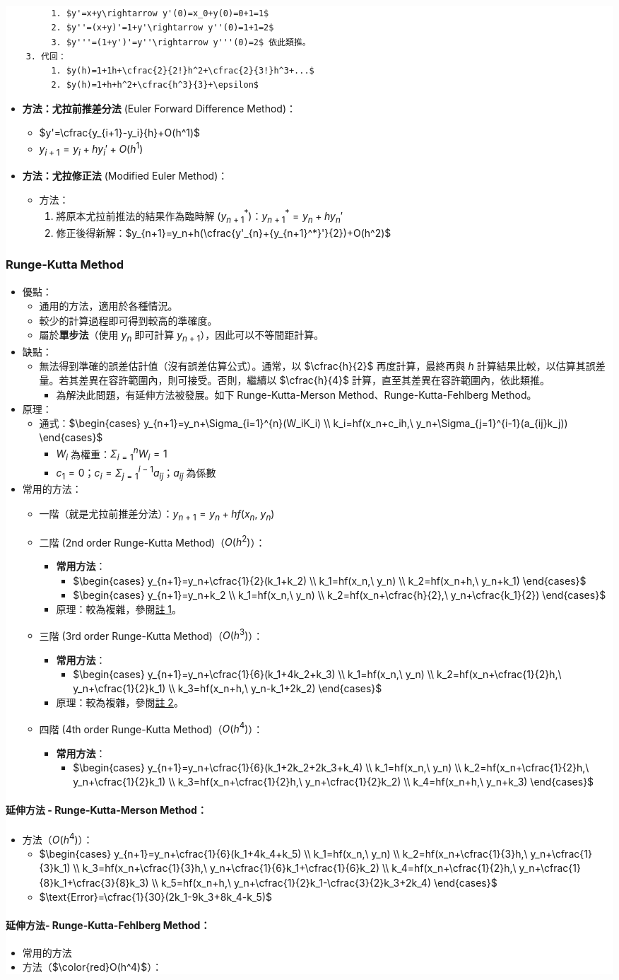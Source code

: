              1. $y'=x+y\rightarrow y'(0)=x_0+y(0)=0+1=1$
             2. $y''=(x+y)'=1+y'\rightarrow y''(0)=1+1=2$
             3. $y'''=(1+y')'=y''\rightarrow y'''(0)=2$ 依此類推。
        3. 代回：
             1. $y(h)=1+1h+\cfrac{2}{2!}h^2+\cfrac{2}{3!}h^3+...$
             2. $y(h)=1+h+h^2+\cfrac{h^3}{3}+\epsilon$
- **方法：尤拉前推差分法** (Euler Forward Difference Method)：
  - $y'=\cfrac{y_{i+1}-y_i}{h}+O(h^1)$
  - $y_{i+1}=y_i+hy_i'+O(h^1)$

- **方法：尤拉修正法** (Modified Euler Method)：
  - 方法：
    1. 將原本尤拉前推法的結果作為臨時解 ($y_{n+1}^*$)：$y_{n+1}^*=y_n+hy_n'$
    2. 修正後得新解：$y_{n+1}=y_n+h(\cfrac{y'_{n}+{y_{n+1}^*}'}{2})+O(h^2)$
### Runge-Kutta Method
- 優點：
    - 通用的方法，適用於各種情況。
    - 較少的計算過程即可得到較高的準確度。
    - 屬於**單步法**（使用 $y_n$ 即可計算 $y_{n+1}$），因此可以不等間距計算。
- 缺點：
    - 無法得到準確的誤差估計值（沒有誤差估算公式）。通常，以 $\cfrac{h}{2}$ 再度計算，最終再與 $h$ 計算結果比較，以估算其誤差量。若其差異在容許範圍內，則可接受。否則，繼續以 $\cfrac{h}{4}$ 計算，直至其差異在容許範圍內，依此類推。
      - 為解決此問題，有延伸方法被發展。如下 Runge-Kutta-Merson Method、Runge-Kutta-Fehlberg Method。
- 原理：
  - 通式：$\begin{cases} y_{n+1}=y_n+\Sigma_{i=1}^{n}(W_iK_i) \\ k_i=hf(x_n+c_ih,\ y_n+\Sigma_{j=1}^{i-1}(a_{ij}k_j)) \end{cases}$
    - $W_i$ 為權重：$\Sigma_{i=1}^{n}W_i=1$
    - $c_1=0$；$c_i=\Sigma_{j=1}^{i-1}a_{ij}$；$a_{ij}$ 為係數
- 常用的方法：
  - 一階（就是尤拉前推差分法）：$y_{n+1}=y_n+hf(x_n,\ y_n)$
  - 二階 (2nd order Runge-Kutta Method)（$O(h^2)$）：
    - **常用方法**：
      - $\begin{cases} y_{n+1}=y_n+\cfrac{1}{2}(k_1+k_2) \\ k_1=hf(x_n,\ y_n) \\ k_2=hf(x_n+h,\ y_n+k_1) \end{cases}$
      - $\begin{cases} y_{n+1}=y_n+k_2 \\ k_1=hf(x_n,\ y_n) \\ k_2=hf(x_n+\cfrac{h}{2},\ y_n+\cfrac{k_1}{2}) \end{cases}$
    - 原理：較為複雜，參閱[註 1](#註-1---二階-runge-kutta-method-原理)。

  - 三階 (3rd order Runge-Kutta Method)（$O(h^3)$）：
    - **常用方法**：
      - $\begin{cases} y_{n+1}=y_n+\cfrac{1}{6}(k_1+4k_2+k_3) \\ k_1=hf(x_n,\ y_n) \\ k_2=hf(x_n+\cfrac{1}{2}h,\ y_n+\cfrac{1}{2}k_1) \\ k_3=hf(x_n+h,\ y_n-k_1+2k_2) \end{cases}$
    - 原理：較為複雜，參閱[註 2](#註-2---三階-runge-kutta-method-原理)。

  - 四階 (4th order Runge-Kutta Method)（$O(h^4)$）：
    - **常用方法**：
      - $\begin{cases} y_{n+1}=y_n+\cfrac{1}{6}(k_1+2k_2+2k_3+k_4) \\ k_1=hf(x_n,\ y_n) \\ k_2=hf(x_n+\cfrac{1}{2}h,\ y_n+\cfrac{1}{2}k_1) \\ k_3=hf(x_n+\cfrac{1}{2}h,\ y_n+\cfrac{1}{2}k_2) \\ k_4=hf(x_n+h,\ y_n+k_3) \end{cases}$
#### **延伸方法** - Runge-Kutta-Merson Method：
- 方法（$O(h^4)$）：
  - $\begin{cases} y_{n+1}=y_n+\cfrac{1}{6}(k_1+4k_4+k_5) \\ k_1=hf(x_n,\ y_n) \\ k_2=hf(x_n+\cfrac{1}{3}h,\ y_n+\cfrac{1}{3}k_1) \\ k_3=hf(x_n+\cfrac{1}{3}h,\ y_n+\cfrac{1}{6}k_1+\cfrac{1}{6}k_2) \\ k_4=hf(x_n+\cfrac{1}{2}h,\ y_n+\cfrac{1}{8}k_1+\cfrac{3}{8}k_3) \\ k_5=hf(x_n+h,\ y_n+\cfrac{1}{2}k_1-\cfrac{3}{2}k_3+2k_4) \end{cases}$
  - $\text{Error}=\cfrac{1}{30}(2k_1-9k_3+8k_4-k_5)$
#### **延伸方法**- Runge-Kutta-Fehlberg Method：
- 常用的方法
- 方法（$\color{red}O(h^4)$）：